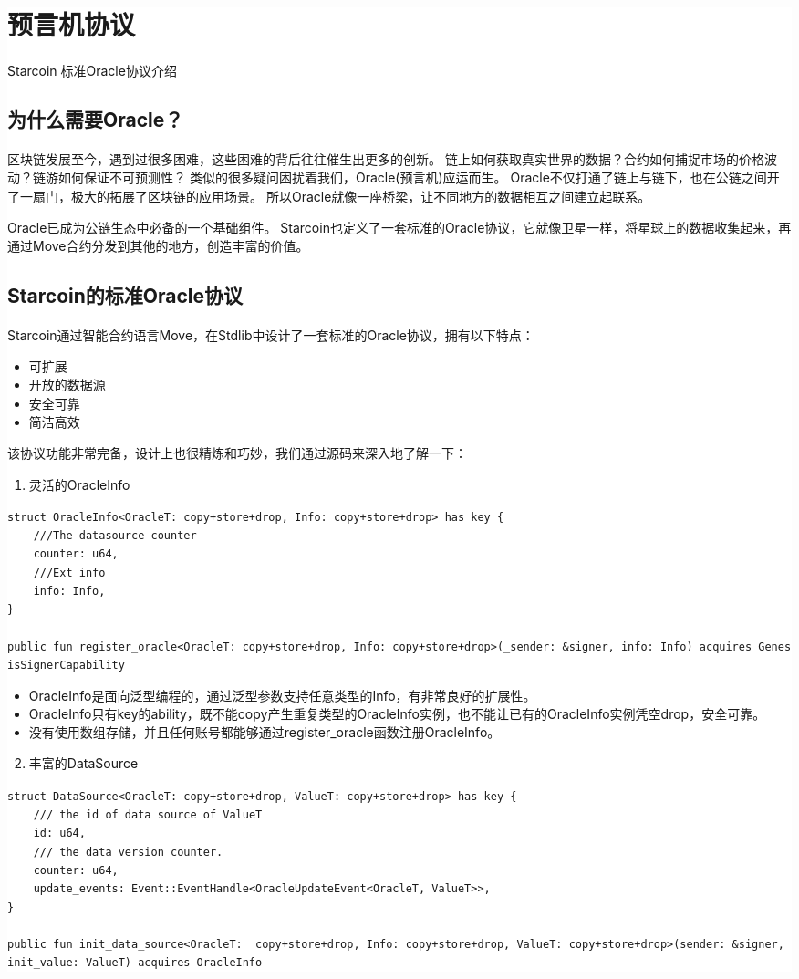 # 预言机协议

Starcoin 标准Oracle协议介绍

## 为什么需要Oracle？

区块链发展至今，遇到过很多困难，这些困难的背后往往催生出更多的创新。
链上如何获取真实世界的数据？合约如何捕捉市场的价格波动？链游如何保证不可预测性？
类似的很多疑问困扰着我们，Oracle(预言机)应运而生。
Oracle不仅打通了链上与链下，也在公链之间开了一扇门，极大的拓展了区块链的应用场景。
所以Oracle就像一座桥梁，让不同地方的数据相互之间建立起联系。

Oracle已成为公链生态中必备的一个基础组件。
Starcoin也定义了一套标准的Oracle协议，它就像卫星一样，将星球上的数据收集起来，再通过Move合约分发到其他的地方，创造丰富的价值。

## Starcoin的标准Oracle协议

Starcoin通过智能合约语言Move，在Stdlib中设计了一套标准的Oracle协议，拥有以下特点：

* 可扩展
* 开放的数据源
* 安全可靠
* 简洁高效

该协议功能非常完备，设计上也很精炼和巧妙，我们通过源码来深入地了解一下：

1. 灵活的OracleInfo

```
struct OracleInfo<OracleT: copy+store+drop, Info: copy+store+drop> has key {
    ///The datasource counter
    counter: u64,
    ///Ext info
    info: Info,
}

public fun register_oracle<OracleT: copy+store+drop, Info: copy+store+drop>(_sender: &signer, info: Info) acquires GenesisSignerCapability
```

* OracleInfo是面向泛型编程的，通过泛型参数支持任意类型的Info，有非常良好的扩展性。
* OracleInfo只有key的ability，既不能copy产生重复类型的OracleInfo实例，也不能让已有的OracleInfo实例凭空drop，安全可靠。
* 没有使用数组存储，并且任何账号都能够通过register_oracle函数注册OracleInfo。

2. 丰富的DataSource

```
struct DataSource<OracleT: copy+store+drop, ValueT: copy+store+drop> has key {
    /// the id of data source of ValueT
    id: u64,
    /// the data version counter.
    counter: u64,
    update_events: Event::EventHandle<OracleUpdateEvent<OracleT, ValueT>>,
}

public fun init_data_source<OracleT:  copy+store+drop, Info: copy+store+drop, ValueT: copy+store+drop>(sender: &signer, init_value: ValueT) acquires OracleInfo
```
